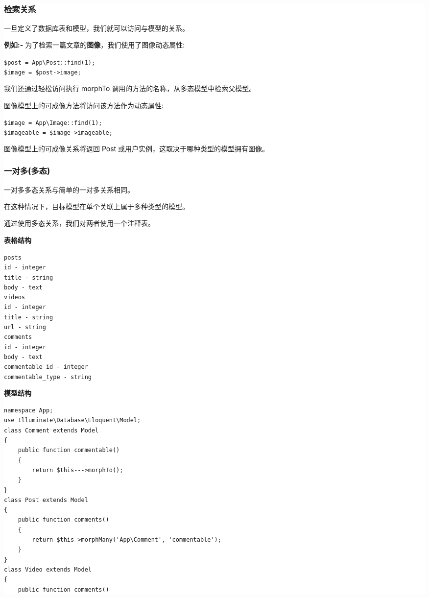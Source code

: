 ### 检索关系

一旦定义了数据库表和模型，我们就可以访问与模型的关系。

**例如:-** 为了检索一篇文章的**图像**，我们使用了图像动态属性:

```
$post = App\Post::find(1);
$image = $post->image; 
```

我们还通过轻松访问执行 morphTo 调用的方法的名称，从多态模型中检索父模型。

图像模型上的可成像方法将访问该方法作为动态属性:

```
$image = App\Image::find(1);
$imageable = $image->imageable; 
```

图像模型上的可成像关系将返回 Post 或用户实例，这取决于哪种类型的模型拥有图像。

### 一对多(多态)

一对多多态关系与简单的一对多关系相同。

在这种情况下，目标模型在单个关联上属于多种类型的模型。

通过使用多态关系，我们对两者使用一个注释表。

**表格结构**

```
posts
id - integer
title - string
body - text
videos
id - integer
title - string
url - string
comments
id - integer
body - text
commentable_id - integer
commentable_type - string 
```

**模型结构**

```
namespace App;
use Illuminate\Database\Eloquent\Model;
class Comment extends Model
{
    public function commentable()
    {
        return $this--->morphTo();
    }
}
class Post extends Model
{
    public function comments()
    {
        return $this->morphMany('App\Comment', 'commentable');
    }
}
class Video extends Model
{
    public function comments()
```